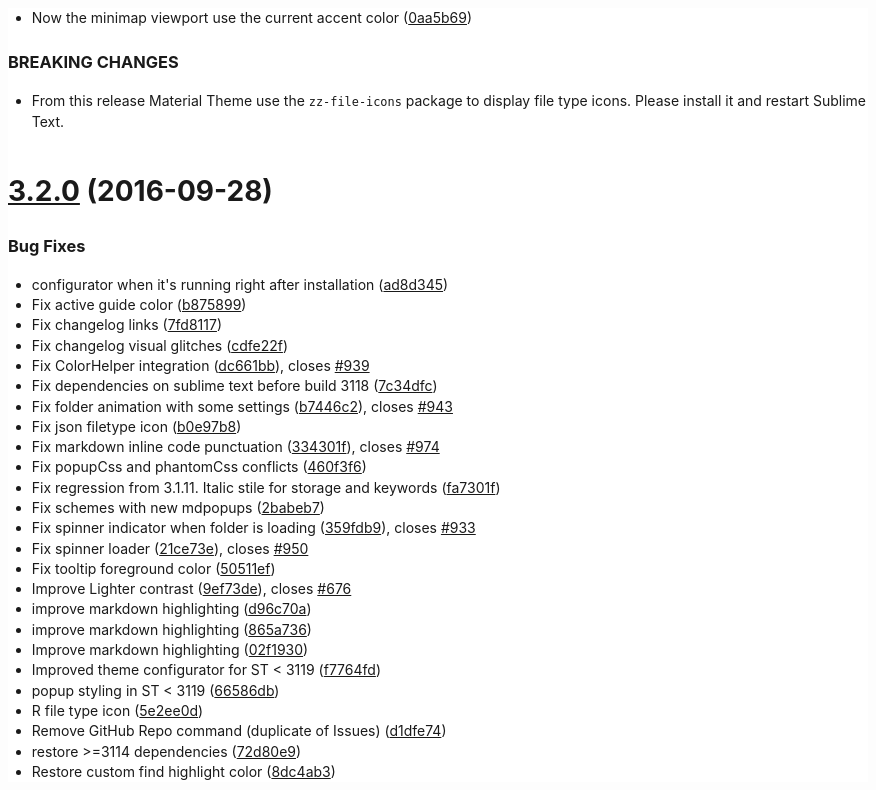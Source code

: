 * Now the minimap viewport use the current accent color ([0aa5b69](https://github.com/equinusocio/material-theme/commit/0aa5b69))


### BREAKING CHANGES

* From this release Material Theme use the `zz-file-icons` package to
display file type icons. Please install it and restart Sublime Text.



<a name="3.2.0"></a>
# [3.2.0](https://github.com/equinusocio/material-theme/compare/3.2.0...v3.2.0) (2016-09-28)


### Bug Fixes

* configurator when it's running right after installation ([ad8d345](https://github.com/equinusocio/material-theme/commit/ad8d345))
* Fix active guide color ([b875899](https://github.com/equinusocio/material-theme/commit/b875899))
* Fix changelog links ([7fd8117](https://github.com/equinusocio/material-theme/commit/7fd8117))
* Fix changelog visual glitches ([cdfe22f](https://github.com/equinusocio/material-theme/commit/cdfe22f))
* Fix ColorHelper integration ([dc661bb](https://github.com/equinusocio/material-theme/commit/dc661bb)), closes [#939](https://github.com/equinusocio/material-theme/issues/939)
* Fix dependencies on sublime text before build 3118 ([7c34dfc](https://github.com/equinusocio/material-theme/commit/7c34dfc))
* Fix folder animation with some settings ([b7446c2](https://github.com/equinusocio/material-theme/commit/b7446c2)), closes [#943](https://github.com/equinusocio/material-theme/issues/943)
* Fix json filetype icon ([b0e97b8](https://github.com/equinusocio/material-theme/commit/b0e97b8))
* Fix markdown inline code punctuation ([334301f](https://github.com/equinusocio/material-theme/commit/334301f)), closes [#974](https://github.com/equinusocio/material-theme/issues/974)
* Fix popupCss and phantomCss conflicts ([460f3f6](https://github.com/equinusocio/material-theme/commit/460f3f6))
* Fix regression from 3.1.11. Italic stile for storage and keywords ([fa7301f](https://github.com/equinusocio/material-theme/commit/fa7301f))
* Fix schemes with new mdpopups ([2babeb7](https://github.com/equinusocio/material-theme/commit/2babeb7))
* Fix spinner indicator when folder is loading ([359fdb9](https://github.com/equinusocio/material-theme/commit/359fdb9)), closes [#933](https://github.com/equinusocio/material-theme/issues/933)
* Fix spinner loader ([21ce73e](https://github.com/equinusocio/material-theme/commit/21ce73e)), closes [#950](https://github.com/equinusocio/material-theme/issues/950)
* Fix tooltip foreground color ([50511ef](https://github.com/equinusocio/material-theme/commit/50511ef))
* Improve Lighter contrast ([9ef73de](https://github.com/equinusocio/material-theme/commit/9ef73de)), closes [#676](https://github.com/equinusocio/material-theme/issues/676)
* improve markdown highlighting ([d96c70a](https://github.com/equinusocio/material-theme/commit/d96c70a))
* improve markdown highlighting ([865a736](https://github.com/equinusocio/material-theme/commit/865a736))
* Improve markdown highlighting ([02f1930](https://github.com/equinusocio/material-theme/commit/02f1930))
* Improved theme configurator for ST < 3119 ([f7764fd](https://github.com/equinusocio/material-theme/commit/f7764fd))
* popup styling in ST < 3119 ([66586db](https://github.com/equinusocio/material-theme/commit/66586db))
* R file type icon ([5e2ee0d](https://github.com/equinusocio/material-theme/commit/5e2ee0d))
* Remove GitHub Repo command (duplicate of Issues) ([d1dfe74](https://github.com/equinusocio/material-theme/commit/d1dfe74))
* restore >=3114 dependencies ([72d80e9](https://github.com/equinusocio/material-theme/commit/72d80e9))
* Restore custom find highlight color ([8dc4ab3](https://github.com/equinusocio/material-theme/commit/8dc4ab3))